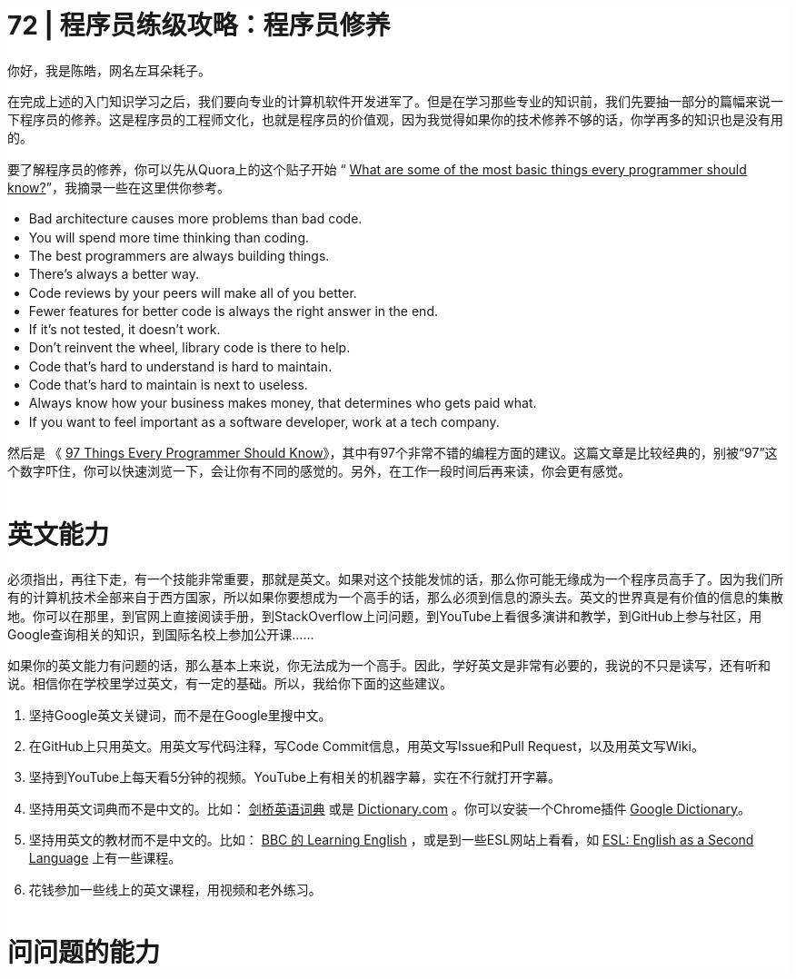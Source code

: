 # 72 | 程序员练级攻略：程序员修养
你好，我是陈皓，网名左耳朵耗子。

在完成上述的入门知识学习之后，我们要向专业的计算机软件开发进军了。但是在学习那些专业的知识前，我们先要抽一部分的篇幅来说一下程序员的修养。这是程序员的工程师文化，也就是程序员的价值观，因为我觉得如果你的技术修养不够的话，你学再多的知识也是没有用的。

要了解程序员的修养，你可以先从Quora上的这个贴子开始 “ [What are some of the most basic things every programmer should know?](https://www.quora.com/What-are-some-of-the-most-basic-things-every-programmer-should-know)”，我摘录一些在这里供你参考。

- Bad architecture causes more problems than bad code.
- You will spend more time thinking than coding.
- The best programmers are always building things.
- There’s always a better way.
- Code reviews by your peers will make all of you better.
- Fewer features for better code is always the right answer in the end.
- If it’s not tested, it doesn’t work.
- Don’t reinvent the wheel, library code is there to help.
- Code that’s hard to understand is hard to maintain.
- Code that’s hard to maintain is next to useless.
- Always know how your business makes money, that determines who gets paid what.
- If you want to feel important as a software developer, work at a tech company.

然后是 《 [97 Things Every Programmer Should Know](https://97-things-every-x-should-know.gitbooks.io/97-things-every-programmer-should-know/content/en/index.html)》，其中有97个非常不错的编程方面的建议。这篇文章是比较经典的，别被“97”这个数字吓住，你可以快速浏览一下，会让你有不同的感觉的。另外，在工作一段时间后再来读，你会更有感觉。

# 英文能力

必须指出，再往下走，有一个技能非常重要，那就是英文。如果对这个技能发怵的话，那么你可能无缘成为一个程序员高手了。因为我们所有的计算机技术全部来自于西方国家，所以如果你要想成为一个高手的话，那么必须到信息的源头去。英文的世界真是有价值的信息的集散地。你可以在那里，到官网上直接阅读手册，到StackOverflow上问问题，到YouTube上看很多演讲和教学，到GitHub上参与社区，用Google查询相关的知识，到国际名校上参加公开课……

如果你的英文能力有问题的话，那么基本上来说，你无法成为一个高手。因此，学好英文是非常有必要的，我说的不只是读写，还有听和说。相信你在学校里学过英文，有一定的基础。所以，我给你下面的这些建议。

1. 坚持Google英文关键词，而不是在Google里搜中文。

2. 在GitHub上只用英文。用英文写代码注释，写Code Commit信息，用英文写Issue和Pull Request，以及用英文写Wiki。

3. 坚持到YouTube上每天看5分钟的视频。YouTube上有相关的机器字幕，实在不行就打开字幕。

4. 坚持用英文词典而不是中文的。比如： [剑桥英语词典](https://dictionary.cambridge.org/) 或是 [Dictionary.com](http://www.dictionary.com/) 。你可以安装一个Chrome插件 [Google Dictionary](https://chrome.google.com/webstore/detail/google-dictionary-by-goog/mgijmajocgfcbeboacabfgobmjgjcoja)。

5. 坚持用英文的教材而不是中文的。比如： [BBC 的 Learning English](http://www.bbc.co.uk/learningenglish/) ，或是到一些ESL网站上看看，如 [ESL: English as a Second Language](https://www.rong-chang.com/) 上有一些课程。

6. 花钱参加一些线上的英文课程，用视频和老外练习。


# 问问题的能力
